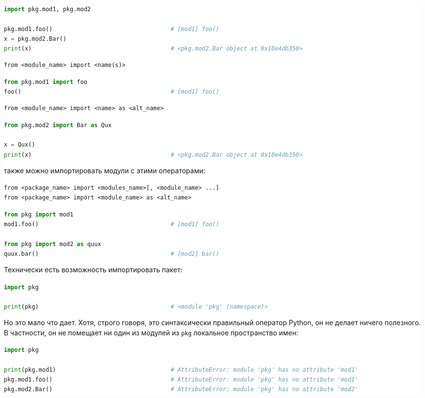 ```python
import pkg.mod1, pkg.mod2

pkg.mod1.foo()                                  # [mod1] foo()
x = pkg.mod2.Bar()
print(x)                                        # <pkg.mod2.Bar object at 0x10e4db350>
```

`from <module_name> import <name(s)>`

```python
from pkg.mod1 import foo
foo()                                           # [mod1] foo()
```

`from <module_name> import <name> as <alt_name>`

```python
from pkg.mod2 import Bar as Qux

x = Qux()
print(x)                                        # <pkg.mod2.Bar object at 0x10e4db350>
```

также можно импортировать модули с этими операторами:

`from <package_name> import <modules_name>[, <module_name> ...]`  
`from <package_name> import <module_name> as <alt_name>`

```python
from pkg import mod1
mod1.foo()                                      # [mod1] foo()

from pkg import mod2 as quux
quux.bar()                                      # [mod2] bar()
```

Технически есть возможность импортировать пакет:

```python
import pkg

print(pkg)                                      # <module 'pkg' (namespace)>
```

Но это мало что дает. Хотя, строго говоря, это синтаксически правильный оператор Python, он не делает ничего полезного.
В частности, он не помещает ни один из модулей из `pkg` локальное пространство имен:

```python
import pkg

print(pkg.mod1)                                 # AttributeError: module 'pkg' has no attribute 'mod1'
pkg.mod1.foo()                                  # AttributeError: module 'pkg' has no attribute 'mod1'
pkg.mod2.Bar()                                  # AttributeError: module 'pkg' has no attribute 'mod2'
```
